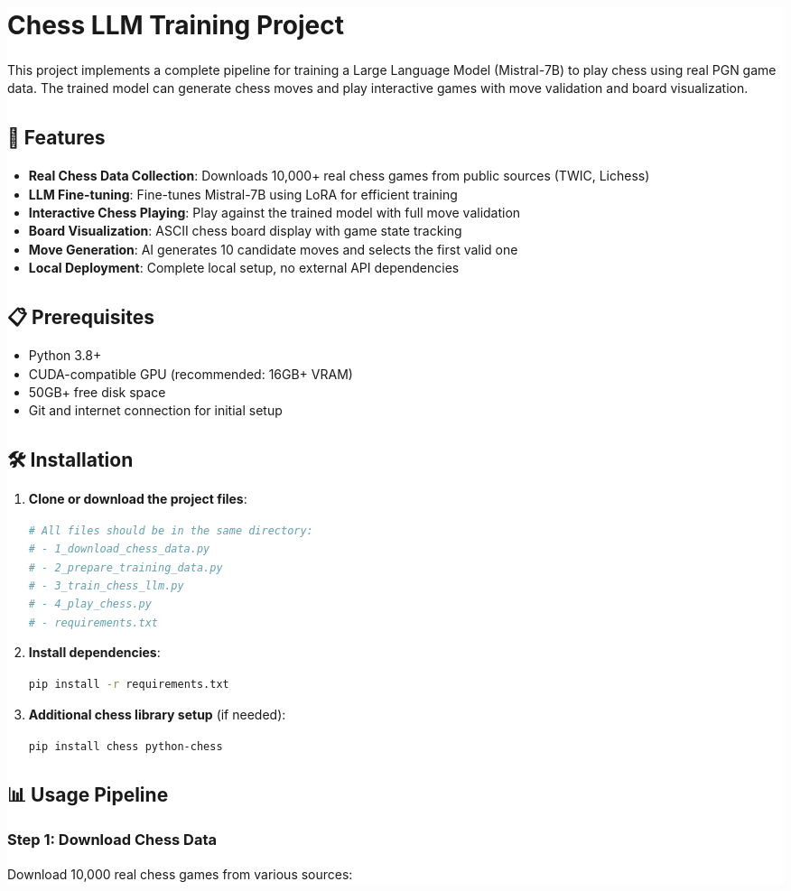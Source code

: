 # Chess LLM Training Project

This project implements a complete pipeline for training a Large Language Model (Mistral-7B) to play chess using real PGN game data. The trained model can generate chess moves and play interactive games with move validation and board visualization.

## 🚀 Features

- **Real Chess Data Collection**: Downloads 10,000+ real chess games from public sources (TWIC, Lichess)
- **LLM Fine-tuning**: Fine-tunes Mistral-7B using LoRA for efficient training
- **Interactive Chess Playing**: Play against the trained model with full move validation
- **Board Visualization**: ASCII chess board display with game state tracking
- **Move Generation**: AI generates 10 candidate moves and selects the first valid one
- **Local Deployment**: Complete local setup, no external API dependencies

## 📋 Prerequisites

- Python 3.8+
- CUDA-compatible GPU (recommended: 16GB+ VRAM)
- 50GB+ free disk space
- Git and internet connection for initial setup

## 🛠️ Installation

1. **Clone or download the project files**:
   ```bash
   # All files should be in the same directory:
   # - 1_download_chess_data.py
   # - 2_prepare_training_data.py  
   # - 3_train_chess_llm.py
   # - 4_play_chess.py
   # - requirements.txt
   ```

2. **Install dependencies**:
   ```bash
   pip install -r requirements.txt
   ```

3. **Additional chess library setup** (if needed):
   ```bash
   pip install chess python-chess
   ```

## 📊 Usage Pipeline

### Step 1: Download Chess Data

Download 10,000 real chess games from various sources:
